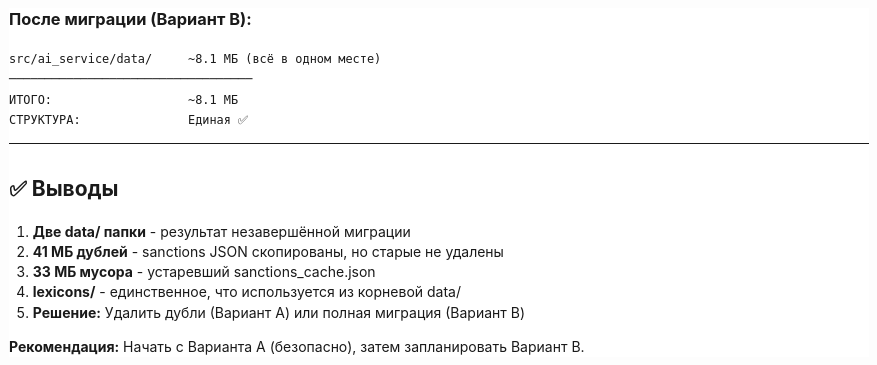 ### После миграции (Вариант B):
```
src/ai_service/data/     ~8.1 МБ (всё в одном месте)
──────────────────────────────────
ИТОГО:                   ~8.1 МБ
СТРУКТУРА:               Единая ✅
```

---

## ✅ Выводы

1. **Две data/ папки** - результат незавершённой миграции
2. **41 МБ дублей** - sanctions JSON скопированы, но старые не удалены
3. **33 МБ мусора** - устаревший sanctions_cache.json
4. **lexicons/** - единственное, что используется из корневой data/
5. **Решение:** Удалить дубли (Вариант A) или полная миграция (Вариант B)

**Рекомендация:** Начать с Варианта A (безопасно), затем запланировать Вариант B.
